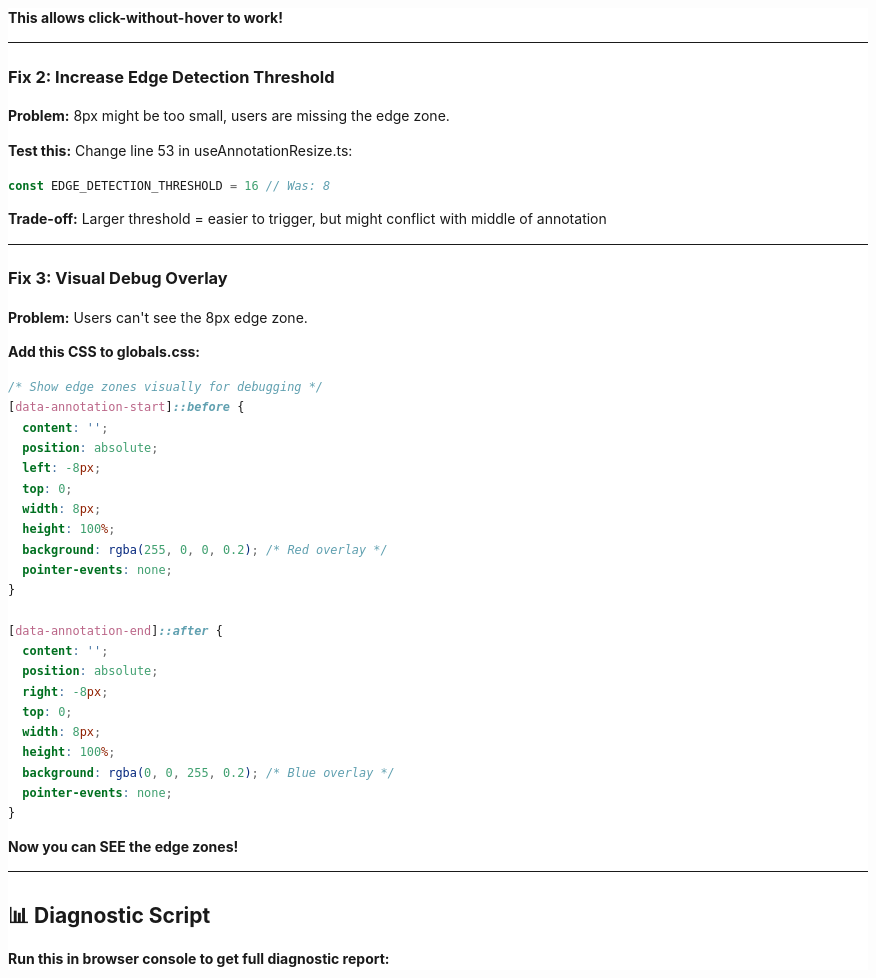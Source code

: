**This allows click-without-hover to work!**

---

### Fix 2: Increase Edge Detection Threshold
**Problem:** 8px might be too small, users are missing the edge zone.

**Test this:**
Change line 53 in useAnnotationResize.ts:
```typescript
const EDGE_DETECTION_THRESHOLD = 16 // Was: 8
```

**Trade-off:** Larger threshold = easier to trigger, but might conflict with middle of annotation

---

### Fix 3: Visual Debug Overlay
**Problem:** Users can't see the 8px edge zone.

**Add this CSS to globals.css:**
```css
/* Show edge zones visually for debugging */
[data-annotation-start]::before {
  content: '';
  position: absolute;
  left: -8px;
  top: 0;
  width: 8px;
  height: 100%;
  background: rgba(255, 0, 0, 0.2); /* Red overlay */
  pointer-events: none;
}

[data-annotation-end]::after {
  content: '';
  position: absolute;
  right: -8px;
  top: 0;
  width: 8px;
  height: 100%;
  background: rgba(0, 0, 255, 0.2); /* Blue overlay */
  pointer-events: none;
}
```

**Now you can SEE the edge zones!**

---

## 📊 Diagnostic Script

**Run this in browser console to get full diagnostic report:**
